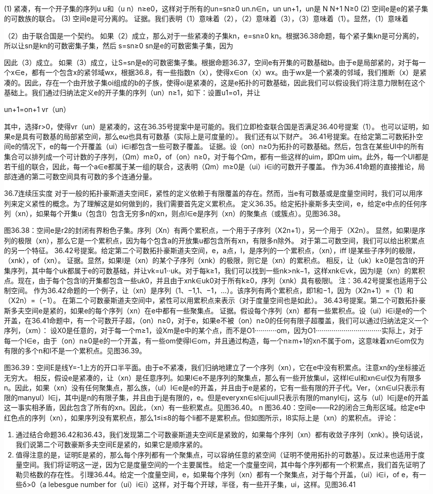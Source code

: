 (1)	紧凑，有一个开子集的序列u u和（u n）n≥e0，这样对于所有的un=sn≥0 un.n∈n，un un+1，un是
N N+1 N≥0
(2)	空间e是e的紧子集的可数族的联合。
(3)	空间e是可分离的。
证据。我们表明（1）意味着（2），（2）意味着（3），（3）意味着（1）。显然，（1）意味着

（2）由于联合国是一个契约。
如果（2）成立，那么对于一些紧凑的子集kn，e=sn≥0 kn。根据36.38命题，每个紧子集kn是可分离的，所以让sn是kn的可数密集子集，然后
s=sn≥0 sn是e的可数密集子集，因为

因此（3）成立。
如果（3）成立，让S=sn是e的可数密集子集。根据命题36.37，空间e有开集的可数基础b。由于e是局部紧的，对于每一个x∈e，都有一个包含x的紧邻域wx，根据36.8，有一些指数n（x），使得x∈on（x）wx。由于wx是一个紧凑的邻域，我们推断（x）是紧凑的。因此，存在一个由开放子集oi组成的b的子族，使得oi是紧凑的，这是e拓扑的可数基础，因此我们可以假设我们将注意力限制在这个基础上。我们通过归纳法定义e的开子集的序列（un）n≥1，如下：设置u1=o1，并让

un+1=on+1 vr（un）

其中，选择r>0，使得vr（un）是紧凑的，这在36.35号提案中是可能的。我们立即检查联合国是否满足36.40号提案（1）。
也可以证明，如果e是具有可数基的局部紧空间，那么eω也具有可数基（实际上是可度量的）。
我们还有以下财产。
36.41号提案。在给定第二可数拓扑空间e的情况下，e的每一个开覆盖（ui）i∈i都包含一些可数子覆盖。
证据。设（on）n≥0为拓扑的可数基础。然后，包含在某些UI中的所有集合可以排列成一个可计数的子序列，（Ωm）m≥0，of（on）n≥0，对于每个Ωm，都有一些这样的uim，即Ωm uim。此外，每一个UI都是若干组的联合，因此，每一个a∈e都属于某一组的联合，这表明（Ωm）m≥0是（ui）i∈i的可数开子覆盖。
作为36.41命题的直接推论，局部连通的第二可数空间具有可数的多个连通分量。

36.7连续压实度
对于一般的拓扑豪斯道夫空间E，紧性的定义依赖于有限覆盖的存在。然而，当e有可数基或是度量空间时，我们可以用序列来定义紧性的概念。为了理解这是如何做到的，我们需要首先定义累积点。
定义36.35。给定拓扑豪斯多夫空间，e，给定e中点的任何序列（xn），如果每个开集u（包含l）包含无穷多n的xn，则点l∈e是序列（xn）的聚集点（或簇点）。见图36.38。

图36.38：空间e是r2的封闭有界粉色子集。序列（Xn）有两个累积点，一个用于子序列（X2n+1），另一个用于（X2n）。
显然，如果l是序列的极限（xn），那么它是一个累积点，因为每个包含a的开放集u都包含所有xn，有限多n除外。
对于第二可数空间，我们可以给出积累点的另一个特征。
36.42号提案。给定第二个可数拓扑豪斯道夫空间，e，a点，l，是序列的一个累积点，（xn），iff l是某些子序列的极限，（xnk），of（xn）。
证据。显然，如果l是（xn）的某个子序列（xnk）的极限，则它是（xn）的累积点。
相反，让（uk）k≥0是包含l的开集序列，其中每个uk都属于e的可数基础，并让vk=u1··uk。对于每k≥1，我们可以找到一些nk>nk−1，这样xnk∈vk，因为l是（xn）的累积点。现在，由于每个包含l的开集都包含一些uk0，并且由于xnk∈uk0对于所有k≥0，序列（xnk）具有极限l。
注：36.42号提案也适用于公制空间。
作为36.42命题的一个例子，让（xn）是序列（1、−1,1、−1，…）。该序列有两个累积点，即1和−1，因为（X2n+1）=（1）和（X2n）=（−1）。
在第二个可数豪斯道夫空间中，紧性可以用累积点来表示（对于度量空间也是如此）。
36.43号提案。第二个可数拓扑豪斯多夫空间e是紧的，如果e的每个序列（xn）在e中都有一些聚集点。
证据。假设每个序列（xn）都有一些累积点。设（ui）i∈i是e的一个开盖，在36.41命题中，有一个可数开子超，（on）n≥0，对于e，如果e不被（on）n≥0的任何有限子超覆盖，我们可以通过归纳法定义一个序列，（xm）：
设X0是任意的，对于每一个m≥1，设Xm是e中的某个点，而不是O1···········om，因为O1·································实际上，对于每一个l∈e，由于（on）n≥0是e的一个开盖，有一些om使得l∈om，并且通过构造，每一个n≥m+1的xn不属于om，这意味着xn∈om仅为有限的多个n和l不是一个累积点。见图36.39。

图36.39：空间E是线Y=-1上方的开口半平面。由于e不紧凑，我们归纳地建立了一个序列（xn），它在e中没有积累点。注意xn的y坐标接近无穷大。
相反，假设e是紧凑的，让（xn）是任意序列。如果l∈e不是序列的聚集点，那么有一些开放集ul，这样l∈ul和xn∈ul仅为有限多n。因此，如果（xn）没有任何聚集点，那么族，（ul）l∈e是e的开盖，并且由于e是紧的，它有一些有限的开子代。Ver，（xn∈ul只表示有限的manyul）l∈j，其中j是n的有限子集，并且由于j是有限的，e。但是everyxn∈sl∈juull只表示有限的manyl∈j，这与（ul）l∈j是e的开盖这一事实相矛盾，因此包含了所有的xn。因此，（xn）有一些积累点。见图36.40。
n
图36.40：空间e——R2的闭合三角形区域。给定e中红色点的序列（xn），如果序列没有累积点，那么1≤i≤8的每个li都不是累积点。但如图所示，l8实际上是（xn）的累积点。
评论：
1.	通过结合命题36.42和36.43，我们发现第二个可数豪斯道夫空间E是紧致的，如果每个序列（xn）都有收敛子序列（xnk）。换句话说，我们说第二个可数豪斯多夫空间E是紧的，如果它是顺序紧的。
2.	值得注意的是，证明E是紧的，那么每个序列都有一个聚集点，可以容纳任意的紧空间（证明不使用拓扑的可数基）。反过来也适用于度量空间。我们将证明这一逆，因为它是度量空间的一个主要属性。
给定一个度量空间，其中每个序列都有一个积累点，我们首先证明了勒贝格数的存在性。
引理36.44。给定一个度量空间，e，如果每个序列（xn）都有一个聚集点，对于每个开盖，（ui）i∈i，of e，有一些δ>0（a lebesgue number for（ui）i∈i）这样，对于每个开球，半径，有一些开子集，ui，这样。见图36.41
